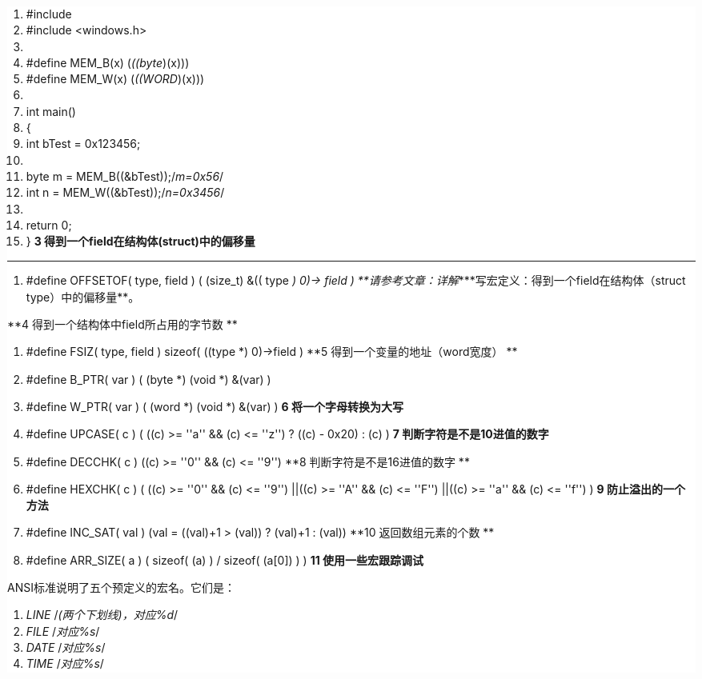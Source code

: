  
  1. #include <iostream> 
  3. #include <windows.h> 
  5.  
  7. #define MEM_B(x) (*((byte*)(x))) 
  9. #define MEM_W(x) (*((WORD*)(x))) 
  11.  
  13. int main() 
  15. { 
  17. int bTest = 0x123456; 
  19.  
  21. byte m = MEM_B((&bTest));/*m=0x56*/ 
  23. int n = MEM_W((&bTest));/*n=0x3456*/ 
  25.  
  27. return 0; 
  29. } **3 得到一个field在结构体(struct)中的偏移量**

 ** **

 
  1. #define OFFSETOF( type, field ) ( (size_t) &(( type *) 0)-> field ) **请参考文章：详解****写宏定义：得到一个field在结构体（struct type）中的偏移量**。

 **4 得到一个结构体中field所占用的字节数 **

 
  1. #define FSIZ( type, field ) sizeof( ((type *) 0)->field ) **5 得到一个变量的地址（word宽度） **

 
  1. #define B_PTR( var ) ( (byte *) (void *) &(var) )  
  3. #define W_PTR( var ) ( (word *) (void *) &(var) ) **6 将一个字母转换为大写**

 

 
  1. #define UPCASE( c ) ( ((c) >= ''a'' && (c) <= ''z'') ? ((c) - 0x20) : (c) ) **7 判断字符是不是10进值的数字**

 

 
  1. #define DECCHK( c ) ((c) >= ''0'' && (c) <= ''9'') **8 判断字符是不是16进值的数字 **

 
  1. #define HEXCHK( c ) ( ((c) >= ''0'' && (c) <= ''9'') ||((c) >= ''A'' && (c) <= ''F'') ||((c) >= ''a'' && (c) <= ''f'') ) **9 防止溢出的一个方法**

 

 
  1. #define INC_SAT( val ) (val = ((val)+1 > (val)) ? (val)+1 : (val)) **10 返回数组元素的个数 **

 
  1. #define ARR_SIZE( a ) ( sizeof( (a) ) / sizeof( (a[0]) ) ) **11 使用一些宏跟踪调试**

 ANSI标准说明了五个预定义的宏名。它们是： 

 
  1. _LINE_ /*(两个下划线)，对应%d*/ 
  3. _FILE_ /*对应%s*/ 
  5. _DATE_ /*对应%s*/ 
  7. _TIME_ /*对应%s*/    
 